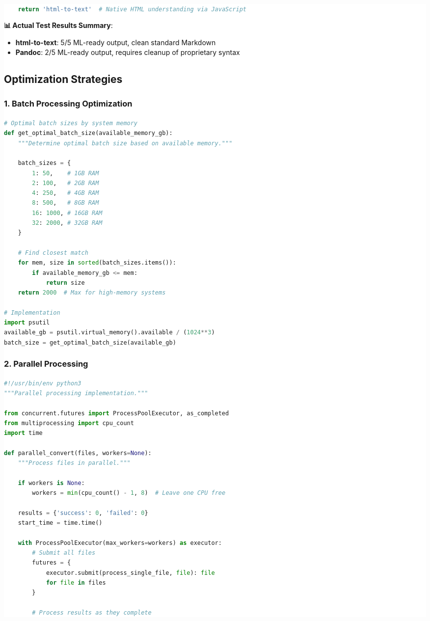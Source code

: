 ```python
    return 'html-to-text'  # Native HTML understanding via JavaScript
```

**📊 Actual Test Results Summary**:
- **html-to-text**: 5/5 ML-ready output, clean standard Markdown
- **Pandoc**: 2/5 ML-ready output, requires cleanup of proprietary syntax

## Optimization Strategies

### 1. Batch Processing Optimization

```python
# Optimal batch sizes by system memory
def get_optimal_batch_size(available_memory_gb):
    """Determine optimal batch size based on available memory."""

    batch_sizes = {
        1: 50,    # 1GB RAM
        2: 100,   # 2GB RAM
        4: 250,   # 4GB RAM
        8: 500,   # 8GB RAM
        16: 1000, # 16GB RAM
        32: 2000, # 32GB RAM
    }

    # Find closest match
    for mem, size in sorted(batch_sizes.items()):
        if available_memory_gb <= mem:
            return size
    return 2000  # Max for high-memory systems

# Implementation
import psutil
available_gb = psutil.virtual_memory().available / (1024**3)
batch_size = get_optimal_batch_size(available_gb)
```

### 2. Parallel Processing

```python
#!/usr/bin/env python3
"""Parallel processing implementation."""

from concurrent.futures import ProcessPoolExecutor, as_completed
from multiprocessing import cpu_count
import time

def parallel_convert(files, workers=None):
    """Process files in parallel."""

    if workers is None:
        workers = min(cpu_count() - 1, 8)  # Leave one CPU free

    results = {'success': 0, 'failed': 0}
    start_time = time.time()

    with ProcessPoolExecutor(max_workers=workers) as executor:
        # Submit all files
        futures = {
            executor.submit(process_single_file, file): file
            for file in files
        }

        # Process results as they complete
```